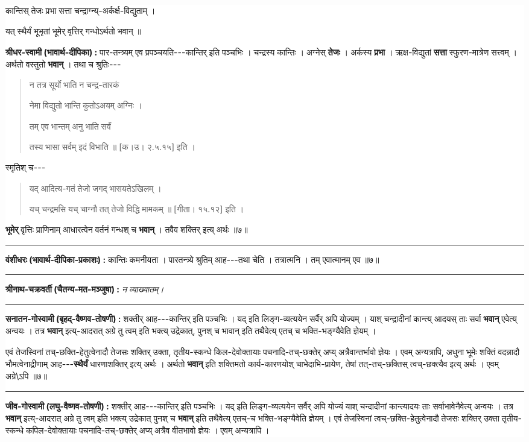 कान्तिस् तेजः प्रभा सत्ता चन्द्राग्न्य्-अर्कर्क्ष-विद्युताम् ।

यत् स्थैर्यं भूभृतां भूमेर् वृत्तिर् गन्धोऽर्थतो भवान् ॥

**श्रीधर-स्वामी (भावार्थ-दीपिका) :** पार-तन्त्र्यम् एव
प्रपञ्चयति---कान्तिर् इति पञ्चभिः । चन्द्रस्य कान्तिः । अग्नेस्
**तेजः** । अर्कस्य **प्रभा** । ऋक्ष-विद्युतां **सत्ता**
स्फुरण-मात्रेण सत्त्वम् । अर्थतो वस्तुतो **भवान्** । तथा च
श्रुतिः---

> न तत्र सूर्यो भाति न चन्द्र-तारकं
>
> नेमा विद्युतो भान्ति कुतोऽअयम् अग्निः ।
>
> तम् एव भान्तम् अनु भाति सर्वं
>
> तस्य भासा सर्वम् इदं विभाति ॥ \[क।उ। २.५.१५\] इति ।

स्मृतिश् च---

> यद् आदित्य-गतं तेजो जगद् भासयतेऽखिलम् ।
>
> यच् चन्द्रमसि यच् चाग्नौ तत् तेजो विद्धि मामकम् ॥ \[गीता। १५.१२\]
> इति ।

**भूमेर्** वृत्तिः प्राणिनाम् आधारत्वेन वर्तनं गन्धश् च **भवान्** ।
तवैव शक्तिर् इत्य् अर्थः ॥७॥

---------------------------------------------------------------------------------------------------------------------

**वंशीधरः (भावार्थ-दीपिका-प्रकाशः) :** कान्तिः कमनीयता ।
पारतन्त्र्ये श्रुतिम् आह---तथा चेति । तत्रात्मनि । तम् एवात्मानम् एव
॥७॥

---------------------------------------------------------------------------------------------------------------------

**श्रीनाथ-चक्रवर्ती (चैतन्य-मत-मञ्जुषा) :** *न व्याख्यातम्।*

---------------------------------------------------------------------------------------------------------------------

**सनातन-गोस्वामी (बृहद्-वैष्णव-तोषणी) :** शक्तीर् आह---कान्तिर् इति
पञ्चभिः । यद् इति लिङ्ग-व्यत्ययेन सर्वैर् अपि योज्यम् । याश्
चन्द्रादीनां कान्त्य् आदयस् ताः सर्वा **भवान्** एवेत्य् अन्वयः । तत्र
**भवान्** इत्य्-आदरात् अग्रे तु त्वम् इति भक्त्य् उद्रेकात्, पुनश् च भावान्
इति तथैवेत्य् एतच् च भक्ति-भङ्ग्यैवेति ज्ञेयम् ।

एवं तेजस्विनां तच्-छक्ति-हेतुत्वेनादौ तेजसः शक्तिर् उक्ता,
तृतीय-स्कन्धे किल-देवोक्तायाः पचनादि-तच्-छक्तेर् अप्य् अत्रैवान्तर्भावो
ज्ञेयः । एवम् अन्यत्रापि, अधुना भूमेः शक्तिं वदन्नादौ
भौमत्वेनाद्रीणाम् आह---**स्थैर्यं** धारणाशक्तिर् इत्य् अर्थः ।
अर्थतो **भवान्** इति शक्तिमतो कार्य-कारणयोश् चाभेदाभि-प्रायेण,
तेषां तत्-तच्-छक्तिस् त्वच्-छक्त्यैव इत्य् अर्थः । एवम् अग्रे\ऽपि
॥७॥

---------------------------------------------------------------------------------------------------------------------

**जीव-गोस्वामी (लघु-वैष्णव-तोषणी) :** शक्तीर् आह---कान्तिर् इति
पञ्चभिः । यद् इति लिङ्ग-व्यत्ययेन सर्वैर् अपि योज्यं याश् चन्दादीनां
कान्त्यादयः ताः सर्वाभावेनैवेत्य् अन्वयः । तत्र **भवान्** इत्य्-आदरात्
अग्रे तु त्वम् इति भक्त्य् उद्रेकात् पुनश् च **भवान्** इति तथैवेत्य्
एतच्-च भक्ति-भङ्ग्यैवेति ज्ञेयम् । एवं तेजस्विनां
त्वच्-छक्ति-हेतुत्वेनादौ तेजसः शक्तिर् उक्ता तृतीय-स्कन्धे
कपिल-देवोक्तायाः पचनादि-तच्-छक्तेर् अप्य् अत्रैव वीतभावो ज्ञेयः ।
एवम् अन्यत्रापि ।


[^१४२]: यस्य सम्बन्धीति दण्डादि-कारणातिरिक्त-चीवरादिवत्
[^१४३]: यद्-यद् इति देवान् अमृतं आशयतीत्यादिकयोः
[^१४४]: प्रयोज्य-कर्म-भिन्नं शुद्धं कर्म नास्त्य् एव । तण्डुलं
[^१४५]: तण्डुलः पक्वो भवतीत्य्-आदौ हि तण्डुल ओदनो भवति तं
[^१४६]: श्रि-कृष्ण-बलरामयोः।
[^१४७]: तोषणी तु तत्र सृष्टि-धारण-पोषण-क्रिया उदाहरति---एतद् इति
[^१४८]: ओज इन्द्रिय-सामर्थ्यम्, सहोऽन्तःकरण-सामर्थ्यम्, बलं
[^१४९]: तथेश्वर इति पाठः।
[^१५०]: व्यवसाय-शक्ति इति पाठः।
[^१५१]: जीवोपाधेश् चित्तस्यानुस्मृतिर् धारणा सती भगवन्-निष्ठानुकूला।
[^१५२]: यदा सुप्ति-प्रलयादौ न सन्ति कल्पकाभावात् तदा त्वम् अप्य् एषु
[^१५३]: अन्यदा सृष्टि-स्थित्यादौ तु व्यावहारिकः
[^१५४]: अबुध्य इति पाठे।